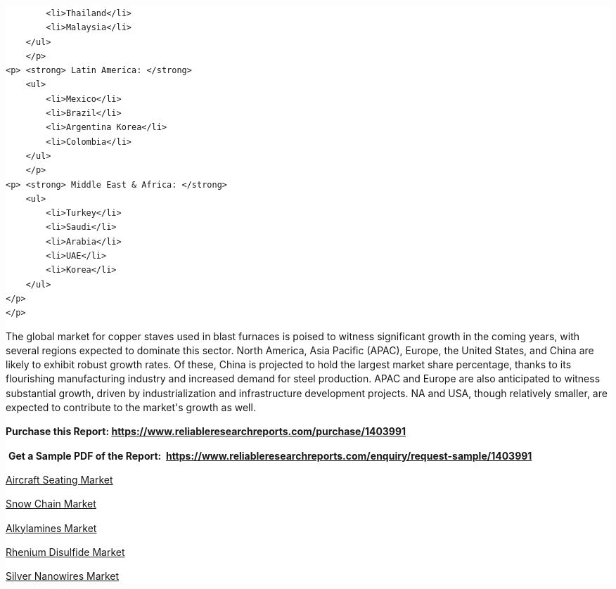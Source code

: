             <li>Thailand</li>
            <li>Malaysia</li>
        </ul>
        </p> 
    <p> <strong> Latin America: </strong>
        <ul>
            <li>Mexico</li>
            <li>Brazil</li>
            <li>Argentina Korea</li>
            <li>Colombia</li>
        </ul>
        </p> 
    <p> <strong> Middle East & Africa: </strong>
        <ul>
            <li>Turkey</li>
            <li>Saudi</li>
            <li>Arabia</li>
            <li>UAE</li>
            <li>Korea</li>
        </ul>
    </p>
    </p>
<p><p>The global market for copper staves used in blast furnaces is poised to witness significant growth in the coming years, with several regions expected to dominate this sector. North America, Asia Pacific (APAC), Europe, the United States, and China are likely to exhibit robust growth rates. Of these, China is projected to hold the largest market share percentage, thanks to its flourishing manufacturing industry and increased demand for steel production. APAC and Europe are also anticipated to witness substantial growth, driven by industrialization and infrastructure development projects. NA and USA, though relatively smaller, are expected to contribute to the market's growth as well.</p></p>
<p><strong>Purchase this Report: <a href="https://www.reliableresearchreports.com/purchase/1403991">https://www.reliableresearchreports.com/purchase/1403991</a></strong></p>
<p>&nbsp;<strong>Get a Sample PDF of the Report:&nbsp;&nbsp;<a href="https://www.reliableresearchreports.com/enquiry/request-sample/1403991">https://www.reliableresearchreports.com/enquiry/request-sample/1403991</a></strong></p>
<p><strong></strong></p>
<p><p><a href="https://medium.com/@adeafrashri2022/decoding-aircraft-seating-market-metrics-market-share-trends-and-growth-patterns-0c51da2fe9aa">Aircraft Seating Market</a></p><p><a href="https://medium.com/@kejsioni/snow-chain-market-competitive-analysis-market-trends-and-forecast-to-2030-18f0ece2012f">Snow Chain Market</a></p><p><a href="https://www.linkedin.com/pulse/alkylamines-market-research-report-unlocks-analysis-financial-gvklc/">Alkylamines Market</a></p><p><a href="https://www.linkedin.com/pulse/rhenium-disulfide-market-research-report-unlocks-analysis-itglc/">Rhenium Disulfide Market</a></p><p><a href="https://www.linkedin.com/pulse/silver-nanowires-market-insights-players-forecast-till-fp2ic/">Silver Nanowires Market</a></p></p>
